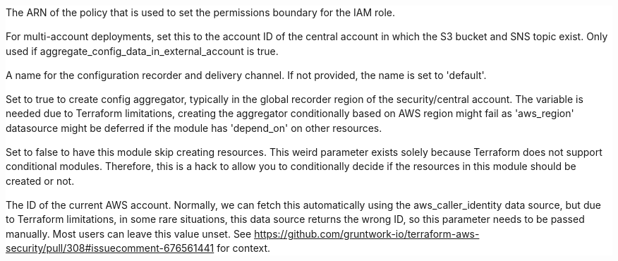 The ARN of the policy that is used to set the permissions boundary for the IAM role.

</HclListItemDescription>
<HclListItemDefaultValue defaultValue="null"/>
</HclListItem>

<HclListItem name="central_account_id" requirement="optional" type="string">
<HclListItemDescription>

For multi-account deployments, set this to the account ID of the central account in which the S3 bucket and SNS topic exist. Only used if aggregate_config_data_in_external_account is true.

</HclListItemDescription>
<HclListItemDefaultValue defaultValue="null"/>
</HclListItem>

<HclListItem name="config_name" requirement="optional" type="string">
<HclListItemDescription>

A name for the configuration recorder and delivery channel. If not provided, the name is set to 'default'.

</HclListItemDescription>
<HclListItemDefaultValue defaultValue="null"/>
</HclListItem>

<HclListItem name="create_config_aggregator" requirement="optional" type="bool">
<HclListItemDescription>

Set to true to create config aggregator, typically in the global recorder region of the security/central account. The variable is needed due to Terraform limitations, creating the aggregator conditionally based on AWS region might fail as 'aws_region' datasource might be deferred if the module has 'depend_on' on other resources.

</HclListItemDescription>
<HclListItemDefaultValue defaultValue="false"/>
</HclListItem>

<HclListItem name="create_resources" requirement="optional" type="bool">
<HclListItemDescription>

Set to false to have this module skip creating resources. This weird parameter exists solely because Terraform does not support conditional modules. Therefore, this is a hack to allow you to conditionally decide if the resources in this module should be created or not.

</HclListItemDescription>
<HclListItemDefaultValue defaultValue="true"/>
</HclListItem>

<HclListItem name="current_account_id" requirement="optional" type="string">
<HclListItemDescription>

The ID of the current AWS account. Normally, we can fetch this automatically using the aws_caller_identity data source, but due to Terraform limitations, in some rare situations, this data source returns the wrong ID, so this parameter needs to be passed manually. Most users can leave this value unset. See https://github.com/gruntwork-io/terraform-aws-security/pull/308#issuecomment-676561441 for context.
